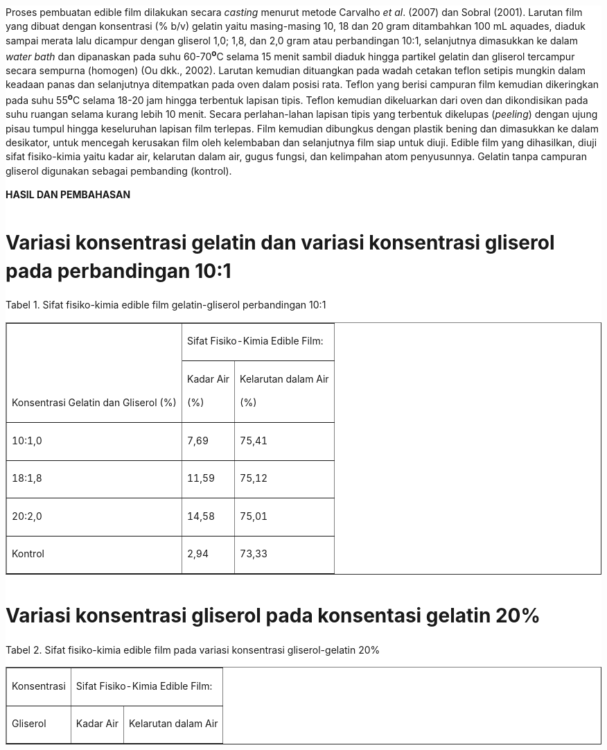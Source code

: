 <p><span class="font2">Proses pembuatan edible film dilakukan secara </span><span class="font2" style="font-style:italic;">casting</span><span class="font2"> menurut metode Carvalho </span><span class="font2" style="font-style:italic;">et al</span><span class="font2">. (2007) dan Sobral (2001). Larutan film yang dibuat dengan konsentrasi (% b/v) gelatin yaitu masing-masing 10, 18 dan 20 gram ditambahkan 100 mL aquades, diaduk sampai merata lalu dicampur dengan gliserol 1,0; 1,8, dan 2,0 gram atau perbandingan 10:1, selanjutnya dimasukkan ke dalam </span><span class="font2" style="font-style:italic;">water bath</span><span class="font2"> dan dipanaskan pada suhu 60-70</span><span class="font0" style="font-weight:bold;"><sup>o</sup></span><span class="font2">C selama 15 menit sambil diaduk hingga partikel gelatin dan gliserol tercampur secara sempurna (homogen) (Ou dkk., 2002). Larutan kemudian dituangkan pada wadah cetakan teflon setipis mungkin dalam keadaan panas dan selanjutnya ditempatkan pada oven dalam posisi rata. Teflon yang berisi campuran film kemudian dikeringkan pada suhu 55</span><span class="font0" style="font-weight:bold;"><sup>o</sup></span><span class="font2">C selama 18-20 jam hingga terbentuk lapisan tipis. Teflon kemudian dikeluarkan dari oven dan dikondisikan pada suhu ruangan selama kurang lebih 10 menit. Secara perlahan-lahan lapisan tipis yang terbentuk dikelupas (</span><span class="font2" style="font-style:italic;">peeling</span><span class="font2">) dengan ujung pisau tumpul hingga keseluruhan lapisan film terlepas. Film kemudian dibungkus dengan plastik bening dan dimasukkan ke dalam desikator, untuk mencegah kerusakan film oleh kelembaban dan selanjutnya film siap untuk diuji. Edible film yang dihasilkan, diuji sifat fisiko-kimia yaitu kadar air, kelarutan dalam air, gugus fungsi, dan kelimpahan atom penyusunnya. Gelatin tanpa campuran gliserol digunakan sebagai pembanding (kontrol).</span></p>
<p><span class="font2" style="font-weight:bold;">HASIL DAN PEMBAHASAN</span></p>
<h1><a name="bookmark12"></a><span class="font2" style="font-weight:bold;"><a name="bookmark13"></a>Variasi konsentrasi gelatin dan variasi konsentrasi gliserol pada perbandingan 10:1</span></h1>
<p><span class="font2">Tabel 1. Sifat fisiko-kimia edible film gelatin-gliserol perbandingan 10:1</span></p>
<table border="1">
<tr><td rowspan="2" style="vertical-align:bottom;">
<p><span class="font2">Konsentrasi Gelatin dan Gliserol (%)</span></p></td><td colspan="2" style="vertical-align:top;">
<p><span class="font2">Sifat Fisiko-Kimia Edible Film:</span></p></td></tr>
<tr><td style="vertical-align:bottom;">
<p><span class="font2">Kadar Air</span></p>
<p><span class="font2">(%)</span></p></td><td style="vertical-align:bottom;">
<p><span class="font2">Kelarutan dalam Air</span></p>
<p><span class="font2">(%)</span></p></td></tr>
<tr><td style="vertical-align:bottom;">
<p><span class="font2">10:1,0</span></p></td><td style="vertical-align:bottom;">
<p><span class="font2">7,69</span></p></td><td style="vertical-align:bottom;">
<p><span class="font2">75,41</span></p></td></tr>
<tr><td style="vertical-align:bottom;">
<p><span class="font2">18:1,8</span></p></td><td style="vertical-align:bottom;">
<p><span class="font2">11,59</span></p></td><td style="vertical-align:bottom;">
<p><span class="font2">75,12</span></p></td></tr>
<tr><td style="vertical-align:bottom;">
<p><span class="font2">20:2,0</span></p></td><td style="vertical-align:bottom;">
<p><span class="font2">14,58</span></p></td><td style="vertical-align:bottom;">
<p><span class="font2">75,01</span></p></td></tr>
<tr><td style="vertical-align:bottom;">
<p><span class="font2">Kontrol</span></p></td><td style="vertical-align:bottom;">
<p><span class="font2">2,94</span></p></td><td style="vertical-align:bottom;">
<p><span class="font2">73,33</span></p></td></tr>
</table>
<h1><a name="bookmark14"></a><span class="font2" style="font-weight:bold;"><a name="bookmark15"></a>Variasi konsentrasi gliserol pada konsentasi gelatin 20%</span></h1>
<p><span class="font2">Tabel 2. Sifat fisiko-kimia edible film pada variasi konsentrasi gliserol-gelatin 20%</span></p>
<table border="1">
<tr><td style="vertical-align:top;">
<p><span class="font2">Konsentrasi</span></p></td><td colspan="2" style="vertical-align:top;">
<p><span class="font2">Sifat Fisiko-Kimia Edible Film:</span></p></td></tr>
<tr><td style="vertical-align:top;">
<p><span class="font2">Gliserol</span></p></td><td style="vertical-align:top;">
<p><span class="font2">Kadar Air</span></p></td><td style="vertical-align:top;">
<p><span class="font2">Kelarutan dalam Air</span></p></td></tr>
